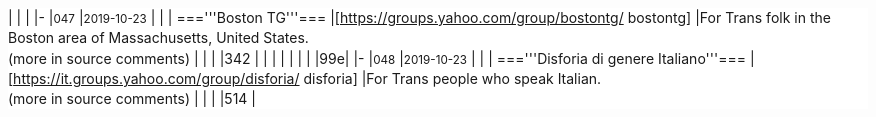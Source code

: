 |
|
|
|-
|<small>047</small>
|<small>2019-10-23</small>
|
|
|
==='''Boston TG'''===
|[https://groups.yahoo.com/group/bostontg/ bostontg]
|For Trans folk in the Boston area of Massachusetts, United States.<br /> (more in source comments)
|
|
|
|342
|
|
|
|
|
|
|
|99e|
|-
|<small>048</small>
|<small>2019-10-23</small>
|
|
|
==='''Disforia di genere Italiano'''===
|[https://it.groups.yahoo.com/group/disforia/ disforia]
|For Trans people who speak Italian.<br /> (more in source comments)
|
|
|
|514
|